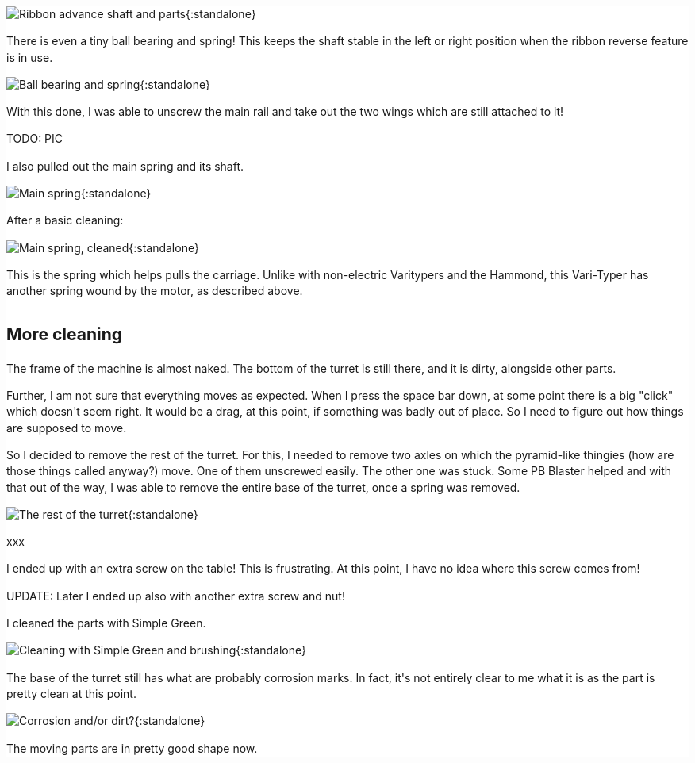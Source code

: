 ![Ribbon advance shaft and parts](/assets/posts/vari-typer-1940/2x/IMG_3752.jpg){:standalone}

There is even a tiny ball bearing and spring! This keeps the shaft stable in the left or right position when the ribbon reverse feature is in use.

![Ball bearing and spring](/assets/posts/vari-typer-1940/2x/IMG_3736.jpg){:standalone}

With this done, I was able to unscrew the main rail and take out the two wings which are still attached to it!

TODO: PIC

I also pulled out the main spring and its shaft.

![Main spring](/assets/posts/vari-typer-1940/2x/IMG_3749.jpg){:standalone}

After a basic cleaning:

![Main spring, cleaned](/assets/posts/vari-typer-1940/2x/IMG_3757.jpg){:standalone}

This is the spring which helps pulls the carriage. Unlike with non-electric Varitypers and the Hammond, this Vari-Typer has another spring wound by the motor, as described above.

## More cleaning

The frame of the machine is almost naked. The bottom of the turret is still there, and it is dirty, alongside other parts.

Further, I am not sure that everything moves as expected. When I press the space bar down, at some point there is a big "click" which doesn't seem right. It would be a drag, at this point, if something was badly out of place. So I need to figure out how things are supposed to move.

So I decided to remove the rest of the turret. For this, I needed to remove two axles on which the pyramid-like thingies (how are those things called anyway?) move. One of them unscrewed easily. The other one was stuck. Some PB Blaster helped and with that out of the way, I was able to remove the entire base of the turret, once a spring was removed.

![The rest of the turret](/assets/posts/vari-typer-1940/2x/IMG_3768.jpg){:standalone}

xxx

I ended up with an extra screw on the table! This is frustrating. At this point, I have no idea where this screw comes from!

UPDATE: Later I ended up also with another extra screw and nut!

I cleaned the parts with Simple Green.

![Cleaning with Simple Green and brushing](/assets/posts/vari-typer-1940/2x/IMG_3769.jpg){:standalone}

The base of the turret still has what are probably corrosion marks. In fact, it's not entirely clear to me what it is as the part is pretty clean at this point.

![Corrosion and/or dirt?](/assets/posts/vari-typer-1940/2x/IMG_3777.jpg){:standalone}

The moving parts are in pretty good shape now.
